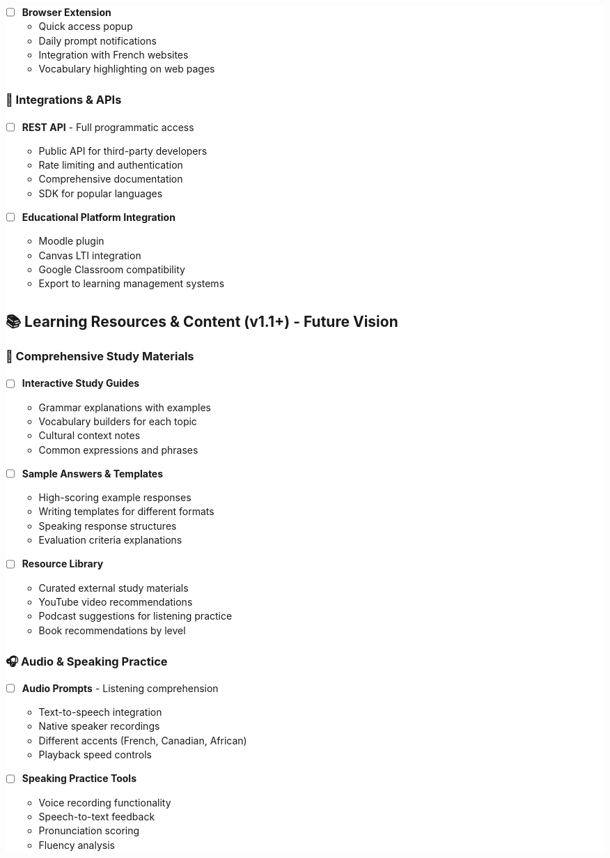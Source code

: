 - [ ] **Browser Extension**
  - Quick access popup
  - Daily prompt notifications
  - Integration with French websites
  - Vocabulary highlighting on web pages

### 🔗 Integrations & APIs
- [ ] **REST API** - Full programmatic access
  - Public API for third-party developers
  - Rate limiting and authentication
  - Comprehensive documentation
  - SDK for popular languages

- [ ] **Educational Platform Integration**
  - Moodle plugin
  - Canvas LTI integration
  - Google Classroom compatibility
  - Export to learning management systems

## 📚 Learning Resources & Content (v1.1+) - Future Vision

### 📖 Comprehensive Study Materials
- [ ] **Interactive Study Guides**
  - Grammar explanations with examples
  - Vocabulary builders for each topic
  - Cultural context notes
  - Common expressions and phrases

- [ ] **Sample Answers & Templates**
  - High-scoring example responses
  - Writing templates for different formats
  - Speaking response structures
  - Evaluation criteria explanations

- [ ] **Resource Library**
  - Curated external study materials
  - YouTube video recommendations
  - Podcast suggestions for listening practice
  - Book recommendations by level

### 🎧 Audio & Speaking Practice
- [ ] **Audio Prompts** - Listening comprehension
  - Text-to-speech integration
  - Native speaker recordings
  - Different accents (French, Canadian, African)
  - Playback speed controls

- [ ] **Speaking Practice Tools**
  - Voice recording functionality
  - Speech-to-text feedback
  - Pronunciation scoring
  - Fluency analysis
